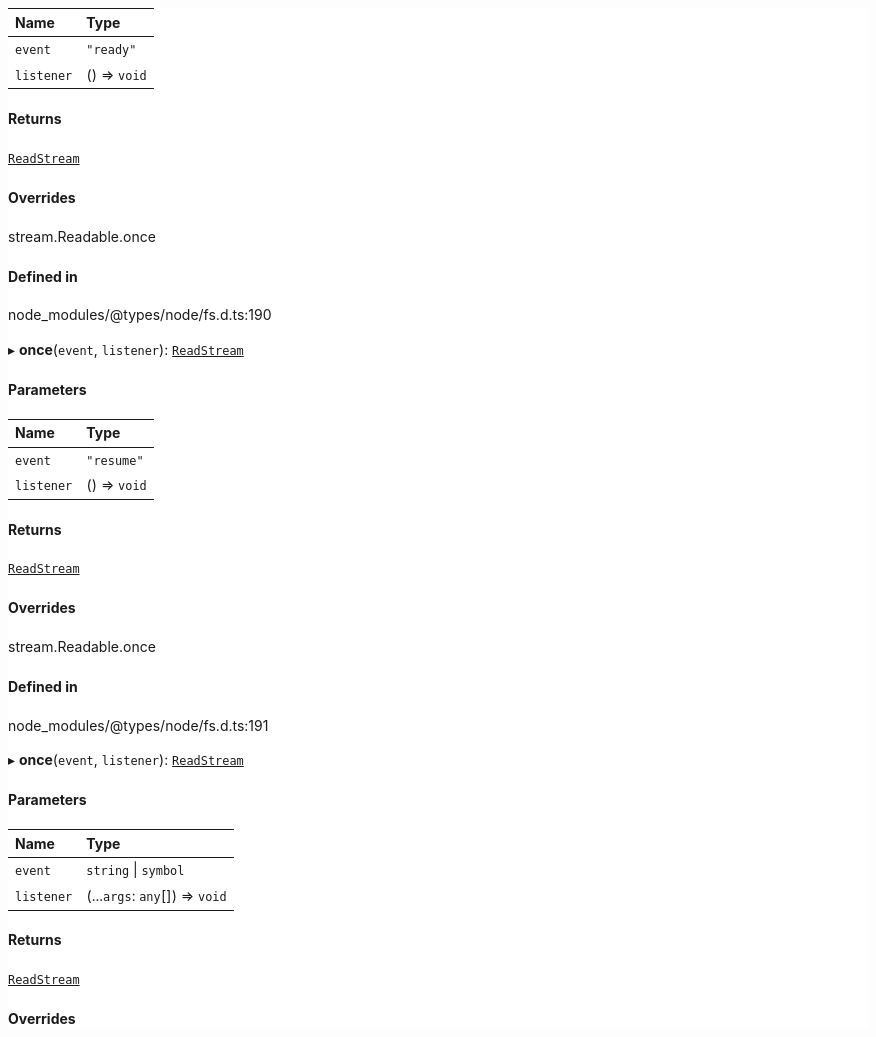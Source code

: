 | Name | Type |
| :------ | :------ |
| `event` | ``"ready"`` |
| `listener` | () => `void` |

#### Returns

[`ReadStream`](fs.readstream.md)

#### Overrides

stream.Readable.once

#### Defined in

node_modules/@types/node/fs.d.ts:190

▸ **once**(`event`, `listener`): [`ReadStream`](fs.readstream.md)

#### Parameters

| Name | Type |
| :------ | :------ |
| `event` | ``"resume"`` |
| `listener` | () => `void` |

#### Returns

[`ReadStream`](fs.readstream.md)

#### Overrides

stream.Readable.once

#### Defined in

node_modules/@types/node/fs.d.ts:191

▸ **once**(`event`, `listener`): [`ReadStream`](fs.readstream.md)

#### Parameters

| Name | Type |
| :------ | :------ |
| `event` | `string` \| `symbol` |
| `listener` | (...`args`: `any`[]) => `void` |

#### Returns

[`ReadStream`](fs.readstream.md)

#### Overrides
